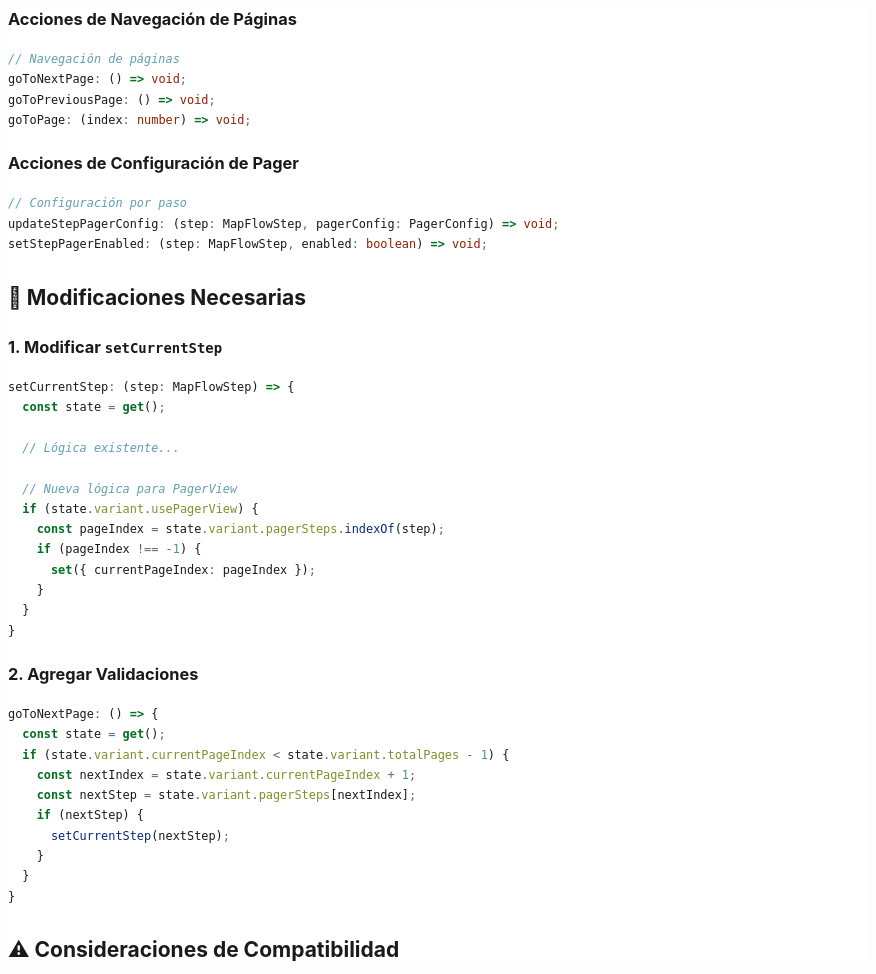 ### **Acciones de Navegación de Páginas**
```typescript
// Navegación de páginas
goToNextPage: () => void;
goToPreviousPage: () => void;
goToPage: (index: number) => void;
```

### **Acciones de Configuración de Pager**
```typescript
// Configuración por paso
updateStepPagerConfig: (step: MapFlowStep, pagerConfig: PagerConfig) => void;
setStepPagerEnabled: (step: MapFlowStep, enabled: boolean) => void;
```

## **🔧 Modificaciones Necesarias**

### **1. Modificar `setCurrentStep`**
```typescript
setCurrentStep: (step: MapFlowStep) => {
  const state = get();
  
  // Lógica existente...
  
  // Nueva lógica para PagerView
  if (state.variant.usePagerView) {
    const pageIndex = state.variant.pagerSteps.indexOf(step);
    if (pageIndex !== -1) {
      set({ currentPageIndex: pageIndex });
    }
  }
}
```

### **2. Agregar Validaciones**
```typescript
goToNextPage: () => {
  const state = get();
  if (state.variant.currentPageIndex < state.variant.totalPages - 1) {
    const nextIndex = state.variant.currentPageIndex + 1;
    const nextStep = state.variant.pagerSteps[nextIndex];
    if (nextStep) {
      setCurrentStep(nextStep);
    }
  }
}
```

## **⚠️ Consideraciones de Compatibilidad**
